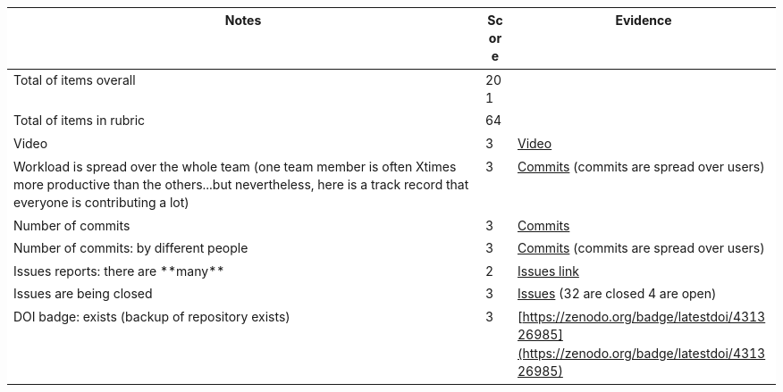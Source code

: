 | Notes                                                                                                                                                                                                                                                     | Score | Evidence                                                                                                                                                                                                                                                                            |
| --------------------------------------------------------------------------------------------------------------------------------------------------------------------------------------------------------------------------------------------------------- | ----- | ----------------------------------------------------------------------------------------------------------------------------------------------------------------------------------------------------------------------------------------------------------------------------------- |
| Total of items overall                                                                                                                                                                                                                                    | 201   |                                                                                                                                                                                                                                                                                     |
| Total of items in rubric                                                                                                                                                                                                                                  | 64    |                                                                                                                                                                                                                                                                                     |
| Video                                                                                                                                                                                                                                                     | 3     | [Video](https://github.com/SEProjGrp5/ScheduleBot/tree/main/.github/workflows)                                                                                                                                                                                                      |
| Workload is spread over the whole team (one team member is often Xtimes more productive than the others...but nevertheless, here is a track record that everyone is contributing a lot)                                                                   | 3     | [Commits](https://github.com/NCSU-Group7-SE2021/slash/graphs/contributors) (commits are spread over users)                                                                                                                                                                          |
| Number of commits                                                                                                                                                                                                                                         | 3     | [Commits](https://github.com/NCSU-Group7-SE2021/slash/graphs/contributors)                                                                                                                                                                                                          |
| Number of commits: by different people                                                                                                                                                                                                                    | 3     | [Commits](https://github.com/NCSU-Group7-SE2021/slash/graphs/contributors) (commits are spread over users)                                                                                                                                                                          |
| Issues reports: there are \*\*many\*\*                                                                                                                                                                                                                    | 2     | [Issues link](https://github.com/NCSU-Group7-SE2021/slash/issues)                                                                                                                                                                                                                   |
| Issues are being closed                                                                                                                                                                                                                                   | 3     | [Issues](https://github.com/NCSU-Group7-SE2021/slash/issues) (32 are closed 4 are open)                                                                                                                                                                                             |
| DOI badge: exists (backup of repository exists)                                                                                                                                                                                                           | 3     | [https://zenodo.org/badge/latestdoi/431326985](https://zenodo.org/badge/latestdoi/431326985)                                                                                                                                                                                        |